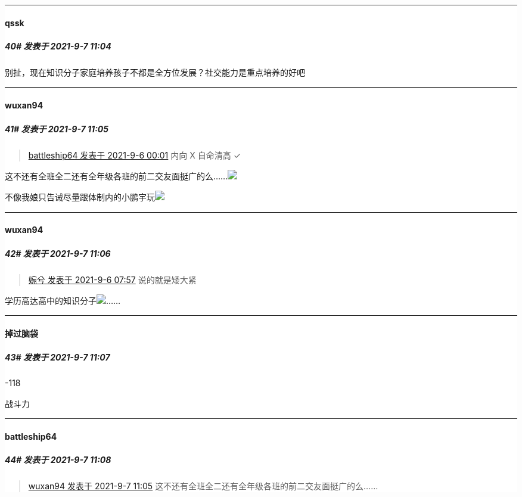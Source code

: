 
*****

####  qssk  
##### 40#       发表于 2021-9-7 11:04


别扯，现在知识分子家庭培养孩子不都是全方位发展？社交能力是重点培养的好吧


*****

####  wuxan94  
##### 41#       发表于 2021-9-7 11:05


<blockquote><a href="httphttps://bbs.saraba1st.com/2b/forum.php?mod=redirect&amp;goto=findpost&amp;pid=52632635&amp;ptid=2024328" target="_blank">battleship64 发表于 2021-9-6 00:01</a>
内向 X
自命清高 ✓</blockquote>
这不还有全班全二还有全年级各班的前二交友面挺广的么……<img src="https://static.saraba1st.com/image/smiley/face2017/067.png" referrerpolicy="no-referrer">

不像我娘只告诫尽量跟体制内的小鹏宇玩<img src="https://static.saraba1st.com/image/smiley/face2017/037.png" referrerpolicy="no-referrer">


*****

####  wuxan94  
##### 42#       发表于 2021-9-7 11:06


<blockquote><a href="httphttps://bbs.saraba1st.com/2b/forum.php?mod=redirect&amp;goto=findpost&amp;pid=52633801&amp;ptid=2024328" target="_blank">婉兮 发表于 2021-9-6 07:57</a>
说的就是矮大紧</blockquote>
学历高达高中的知识分子<img src="https://static.saraba1st.com/image/smiley/face2017/067.png" referrerpolicy="no-referrer">……


*****

####  掉过脑袋  
##### 43#       发表于 2021-9-7 11:07


-118


战斗力


*****

####  battleship64  
##### 44#       发表于 2021-9-7 11:08


<blockquote><a href="httphttps://bbs.saraba1st.com/2b/forum.php?mod=redirect&amp;goto=findpost&amp;pid=52648996&amp;ptid=2024328" target="_blank">wuxan94 发表于 2021-9-7 11:05</a>
这不还有全班全二还有全年级各班的前二交友面挺广的么……
